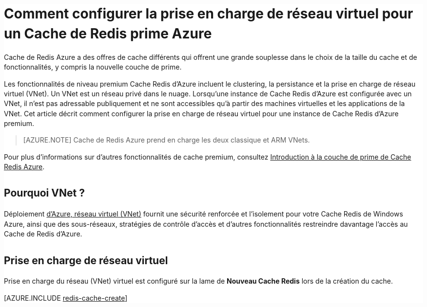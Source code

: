 <properties 
    pageTitle="Comment faire pour configurer la prise en charge de réseau virtuel pour un Cache de Redis prime Azure | Microsoft Azure" 
    description="Découvrez comment créer et gérer la prise en charge de réseau virtuel pour vos instances de Cache Redis d’Azure niveau Premium" 
    services="redis-cache" 
    documentationCenter="" 
    authors="steved0x" 
    manager="douge" 
    editor=""/>

<tags 
    ms.service="cache" 
    ms.workload="tbd" 
    ms.tgt_pltfrm="cache-redis" 
    ms.devlang="na" 
    ms.topic="article" 
    ms.date="09/15/2016" 
    ms.author="sdanie"/>

# <a name="how-to-configure-virtual-network-support-for-a-premium-azure-redis-cache"></a>Comment configurer la prise en charge de réseau virtuel pour un Cache de Redis prime Azure
Cache de Redis Azure a des offres de cache différents qui offrent une grande souplesse dans le choix de la taille du cache et de fonctionnalités, y compris la nouvelle couche de prime.

Les fonctionnalités de niveau premium Cache Redis d’Azure incluent le clustering, la persistance et la prise en charge de réseau virtuel (VNet). Un VNet est un réseau privé dans le nuage. Lorsqu’une instance de Cache Redis d’Azure est configurée avec un VNet, il n’est pas adressable publiquement et ne sont accessibles qu’à partir des machines virtuelles et les applications de la VNet. Cet article décrit comment configurer la prise en charge de réseau virtuel pour une instance de Cache Redis d’Azure premium.

>[AZURE.NOTE] Cache de Redis Azure prend en charge les deux classique et ARM VNets.

Pour plus d’informations sur d’autres fonctionnalités de cache premium, consultez [Introduction à la couche de prime de Cache Redis Azure](cache-premium-tier-intro.md).

## <a name="why-vnet"></a>Pourquoi VNet ?
Déploiement [d’Azure, réseau virtuel (VNet)](https://azure.microsoft.com/services/virtual-network/) fournit une sécurité renforcée et l’isolement pour votre Cache Redis de Windows Azure, ainsi que des sous-réseaux, stratégies de contrôle d’accès et d’autres fonctionnalités restreindre davantage l’accès au Cache de Redis d’Azure.

## <a name="virtual-network-support"></a>Prise en charge de réseau virtuel
Prise en charge du réseau (VNet) virtuel est configuré sur la lame de **Nouveau Cache Redis** lors de la création du cache. 

[AZURE.INCLUDE [redis-cache-create](../../includes/redis-cache-premium-create.md)]


[redis-cache-vnet]: ./media/cache-how-to-premium-vnet/redis-cache-vnet.png
[redis-cache-vnet-ip]: ./media/cache-how-to-premium-vnet/redis-cache-vnet-ip.png
[redis-cache-vnet-info]: ./media/cache-how-to-premium-vnet/redis-cache-vnet-info.png